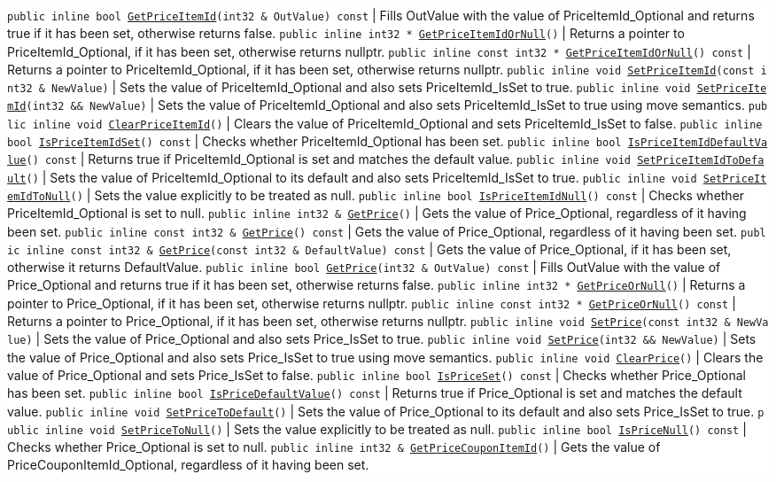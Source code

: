 `public inline bool `[`GetPriceItemId`](#structFRHAPI__PurchasePrice_1a38592831d19b11ef864aab2c87e66cb2)`(int32 & OutValue) const` | Fills OutValue with the value of PriceItemId_Optional and returns true if it has been set, otherwise returns false.
`public inline int32 * `[`GetPriceItemIdOrNull`](#structFRHAPI__PurchasePrice_1ab5b406ab0c1ad7833af4ee527a0cb549)`()` | Returns a pointer to PriceItemId_Optional, if it has been set, otherwise returns nullptr.
`public inline const int32 * `[`GetPriceItemIdOrNull`](#structFRHAPI__PurchasePrice_1a34720db51374bc9ae7b9eada2839fc57)`() const` | Returns a pointer to PriceItemId_Optional, if it has been set, otherwise returns nullptr.
`public inline void `[`SetPriceItemId`](#structFRHAPI__PurchasePrice_1a576be34260b4bd36199f9fcd8c1eb3c7)`(const int32 & NewValue)` | Sets the value of PriceItemId_Optional and also sets PriceItemId_IsSet to true.
`public inline void `[`SetPriceItemId`](#structFRHAPI__PurchasePrice_1ab9f07a2a0e33a1afa9f7df20937811a9)`(int32 && NewValue)` | Sets the value of PriceItemId_Optional and also sets PriceItemId_IsSet to true using move semantics.
`public inline void `[`ClearPriceItemId`](#structFRHAPI__PurchasePrice_1a58f9863a3c3d1b3c5b81e787cf4e0ddc)`()` | Clears the value of PriceItemId_Optional and sets PriceItemId_IsSet to false.
`public inline bool `[`IsPriceItemIdSet`](#structFRHAPI__PurchasePrice_1aea4f03f31308974f418c09404f1986ac)`() const` | Checks whether PriceItemId_Optional has been set.
`public inline bool `[`IsPriceItemIdDefaultValue`](#structFRHAPI__PurchasePrice_1a75bb8c52ba21bf3defe631a5df761e8f)`() const` | Returns true if PriceItemId_Optional is set and matches the default value.
`public inline void `[`SetPriceItemIdToDefault`](#structFRHAPI__PurchasePrice_1a1850ddc2111274968198f63c0d63e6d7)`()` | Sets the value of PriceItemId_Optional to its default and also sets PriceItemId_IsSet to true.
`public inline void `[`SetPriceItemIdToNull`](#structFRHAPI__PurchasePrice_1af932101c11e0e8d9b70344c6ab28041e)`()` | Sets the value explicitly to be treated as null.
`public inline bool `[`IsPriceItemIdNull`](#structFRHAPI__PurchasePrice_1a9cb93baa58cc12e79edc14935ca764cb)`() const` | Checks whether PriceItemId_Optional is set to null.
`public inline int32 & `[`GetPrice`](#structFRHAPI__PurchasePrice_1ae82a232869857df7781f733b6f0e8405)`()` | Gets the value of Price_Optional, regardless of it having been set.
`public inline const int32 & `[`GetPrice`](#structFRHAPI__PurchasePrice_1a22f98d9ee805b5b30ce1992f9d2e54b9)`() const` | Gets the value of Price_Optional, regardless of it having been set.
`public inline const int32 & `[`GetPrice`](#structFRHAPI__PurchasePrice_1aa693c948a1f28954fe8bec6225d59fa7)`(const int32 & DefaultValue) const` | Gets the value of Price_Optional, if it has been set, otherwise it returns DefaultValue.
`public inline bool `[`GetPrice`](#structFRHAPI__PurchasePrice_1a9de82033e012e6ec77df26f9e2ac7e20)`(int32 & OutValue) const` | Fills OutValue with the value of Price_Optional and returns true if it has been set, otherwise returns false.
`public inline int32 * `[`GetPriceOrNull`](#structFRHAPI__PurchasePrice_1abea1c0312f6f743fd3057ec173942224)`()` | Returns a pointer to Price_Optional, if it has been set, otherwise returns nullptr.
`public inline const int32 * `[`GetPriceOrNull`](#structFRHAPI__PurchasePrice_1ad7b4b21209e5197d5c99bb23cc234d0a)`() const` | Returns a pointer to Price_Optional, if it has been set, otherwise returns nullptr.
`public inline void `[`SetPrice`](#structFRHAPI__PurchasePrice_1ac77de08a63edaac744f1bbb757bcb6a4)`(const int32 & NewValue)` | Sets the value of Price_Optional and also sets Price_IsSet to true.
`public inline void `[`SetPrice`](#structFRHAPI__PurchasePrice_1a20ca007791351db8a82bf3466286fd77)`(int32 && NewValue)` | Sets the value of Price_Optional and also sets Price_IsSet to true using move semantics.
`public inline void `[`ClearPrice`](#structFRHAPI__PurchasePrice_1afe42ef65f179daf4a556aa45dac59f26)`()` | Clears the value of Price_Optional and sets Price_IsSet to false.
`public inline bool `[`IsPriceSet`](#structFRHAPI__PurchasePrice_1ab855164885438d759d81309d52b053dd)`() const` | Checks whether Price_Optional has been set.
`public inline bool `[`IsPriceDefaultValue`](#structFRHAPI__PurchasePrice_1a224a5979e95142cd68db59f9f8075899)`() const` | Returns true if Price_Optional is set and matches the default value.
`public inline void `[`SetPriceToDefault`](#structFRHAPI__PurchasePrice_1ab939845ed712db2c72b5ba0077ecd812)`()` | Sets the value of Price_Optional to its default and also sets Price_IsSet to true.
`public inline void `[`SetPriceToNull`](#structFRHAPI__PurchasePrice_1a9e3ad61fe191d7f73406708c18023efa)`()` | Sets the value explicitly to be treated as null.
`public inline bool `[`IsPriceNull`](#structFRHAPI__PurchasePrice_1a52e8e22d86ba4a85598cf00cb49a965e)`() const` | Checks whether Price_Optional is set to null.
`public inline int32 & `[`GetPriceCouponItemId`](#structFRHAPI__PurchasePrice_1adcdfbcfe42e900d9f75dc912f423db18)`()` | Gets the value of PriceCouponItemId_Optional, regardless of it having been set.